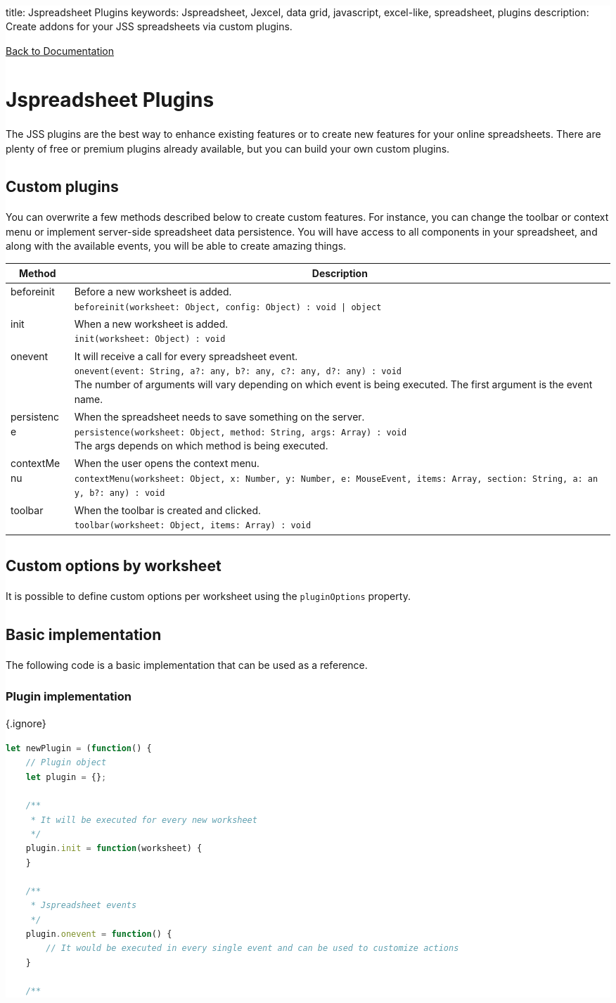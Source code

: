 title: Jspreadsheet Plugins
keywords: Jspreadsheet, Jexcel, data grid, javascript, excel-like, spreadsheet, plugins
description: Create addons for your JSS spreadsheets via custom plugins.

[Back to Documentation](/docs/v9)

# Jspreadsheet Plugins

The JSS plugins are the best way to enhance existing features or to create new features for your online spreadsheets. There are plenty of free or premium plugins already available, but you can build your own custom plugins.  

## Custom plugins

You can overwrite a few methods described below to create custom features. For instance, you can change the toolbar or context menu or implement server-side spreadsheet data persistence. You will have access to all components in your spreadsheet, and along with the available events, you will be able to create amazing things.

| Method                                                       | Description                                                                                                                                                                                                                                           |
| -------------------------------------------------------------|-------------------------------------------------------------------------------------------------------------------------------------------------------------------------------------------------------------------------------------------------------|
| beforeinit                                                   | Before a new worksheet is added.<br/>`beforeinit(worksheet: Object, config: Object) : void \| object`                                                                                                                                                 |
| init                                                         | When a new worksheet is added.<br/>`init(worksheet: Object) : void`                                                                                                                                                                                   |
| onevent                                                      | It will receive a call for every spreadsheet event.<br/>`onevent(event: String, a?: any, b?: any, c?: any, d?: any) : void`<br/> The number of arguments will vary depending on which event is being executed. The first argument is the event name.  |
| persistence                                                  | When the spreadsheet needs to save something on the server.<br/>`persistence(worksheet: Object, method: String, args: Array) : void`<br/>The args depends on which method is being executed.                                                          |
| contextMenu                                                  | When the user opens the context menu.<br/>`contextMenu(worksheet: Object, x: Number, y: Number, e: MouseEvent, items: Array, section: String, a: any, b?: any) : void`<br/>                                                                           |
| toolbar                                                      | When the toolbar is created and clicked.<br/>`toolbar(worksheet: Object, items: Array) : void`                                                                                                                                                        |

 

## Custom options by worksheet

It is possible to define custom options per worksheet using the `pluginOptions` property.  

## Basic implementation

The following code is a basic implementation that can be used as a reference. 

### Plugin implementation

{.ignore}
```javascript
let newPlugin = (function() {
    // Plugin object
    let plugin = {};

    /**
     * It will be executed for every new worksheet
     */
    plugin.init = function(worksheet) {
    }

    /**
     * Jspreadsheet events
     */
    plugin.onevent = function() {
        // It would be executed in every single event and can be used to customize actions
    }

    /**
```